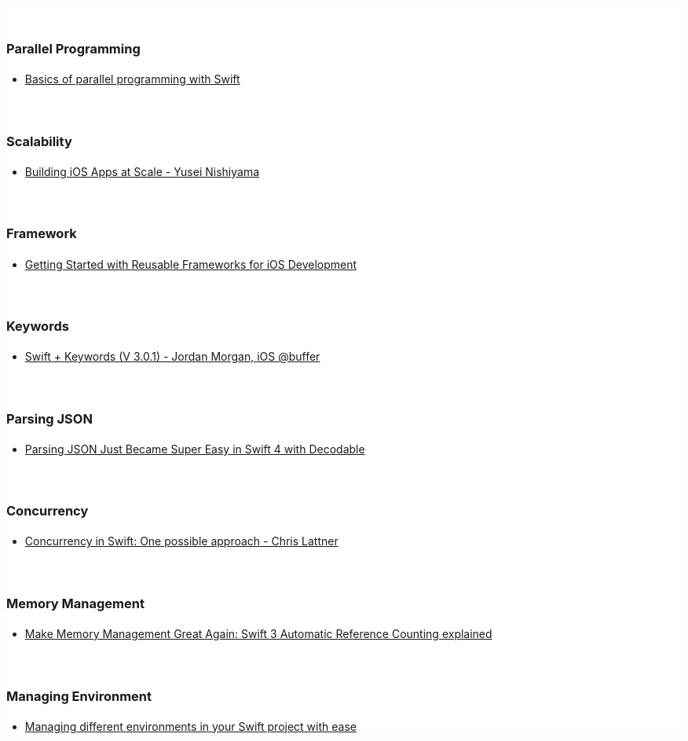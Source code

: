 <br>

### Parallel Programming 
* [Basics of parallel programming with Swift](https://medium.com/flawless-app-stories/basics-of-parallel-programming-with-swift-93fee8425287?utm_source=mybridge&utm_medium=email&utm_campaign=read_more)

<br>

### Scalability 
* [Building iOS Apps at Scale - Yusei Nishiyama](https://academy.realm.io/posts/yusei-nishiyama-mobilization-2017-building-ios-apps-at-scale?utm_source=mybridge&utm_medium=email&utm_campaign=read_more)

<br>

### Framework 
* [Getting Started with Reusable Frameworks for iOS Development](https://medium.com/flawless-app-stories/getting-started-with-reusable-frameworks-for-ios-development-f00d74827d11?utm_source=mybridge&utm_medium=email&utm_campaign=read_more)

<br>

### Keywords 
* [Swift + Keywords (V 3.0.1) - Jordan Morgan, iOS @buffer](https://medium.com/the-traveled-ios-developers-guide/swift-keywords-v-3-0-1-f59783bf26c?utm_source=mybridge&utm_medium=email&utm_campaign=read_more)

<br>

### Parsing JSON
* [Parsing JSON Just Became Super Easy in Swift 4 with Decodable](https://www.youtube.com/watch?v=YY3bTxgxWss?utm_source=mybridge&utm_medium=email&utm_campaign=read_more)

<br>

### Concurrency 
* [Concurrency in Swift: One possible approach - Chris Lattner](https://gist.github.com/lattner/31ed37682ef1576b16bca1432ea9f782?utm_source=mybridge&utm_medium=email&utm_campaign=read_more)

<br>

### Memory Management 
* [Make Memory Management Great Again: Swift 3 Automatic Reference Counting explained](https://medium.com/ios-geek-community/make-memory-management-great-again-f781fb29cea1?utm_source=mybridge&utm_medium=email&utm_campaign=read_more)

<br>

### Managing Environment 
* [Managing different environments in your Swift project with ease](https://medium.com/flawless-app-stories/manage-different-environments-in-your-swift-project-with-ease-659f7f3fb1a6?utm_source=mybridge&utm_medium=email&utm_campaign=read_more)
